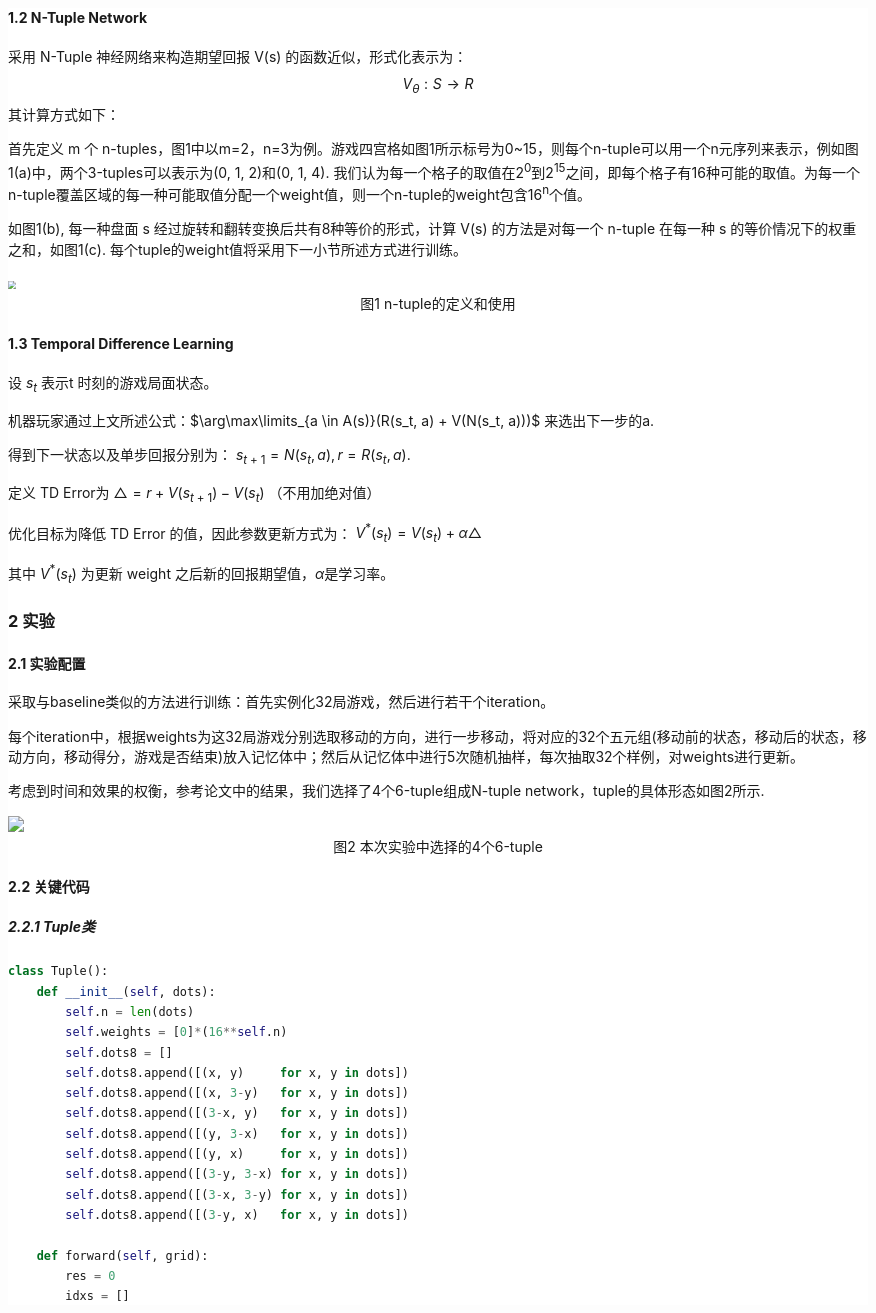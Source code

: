 #### 1.2 N-Tuple Network

采用 N-Tuple 神经网络来构造期望回报 V(s) 的函数近似，形式化表示为：
$$
V_\theta : S \rightarrow R
$$
其计算方式如下：

首先定义 m 个 n-tuples，图1中以m=2，n=3为例。游戏四宫格如图1所示标号为0~15，则每个n-tuple可以用一个n元序列来表示，例如图1(a)中，两个3-tuples可以表示为(0, 1, 2)和(0, 1, 4). 我们认为每一个格子的取值在2<sup>0</sup>到2<sup>15</sup>之间，即每个格子有16种可能的取值。为每一个n-tuple覆盖区域的每一种可能取值分配一个weight值，则一个n-tuple的weight包含16<sup>n</sup>个值。

如图1(b), 每一种盘面 s 经过旋转和翻转变换后共有8种等价的形式，计算 V(s) 的方法是对每一个 n-tuple 在每一种 s 的等价情况下的权重之和，如图1(c). 每个tuple的weight值将采用下一小节所述方式进行训练。

<img src="./image/图1.png" style="zoom:50%;" />

<center>图1 n-tuple的定义和使用</center>

#### 1.3 Temporal Difference Learning

设 $s_t$ 表示t 时刻的游戏局面状态。

机器玩家通过上文所述公式：$\arg\max\limits_{a \in A(s)}(R(s_t, a) + V(N(s_t, a)))$ 来选出下一步的a.

得到下一状态以及单步回报分别为： $s_{t+1} = N(s_t, a), r = R(s_t, a)$.

定义 TD Error为  $\triangle = r + V(s_{t+1}) - V(s_t)$    （不用加绝对值）

优化目标为降低 TD Error 的值，因此参数更新方式为：  $V^*(s_t) = V(s_t) + \alpha \triangle$

其中 $V^*(s_t)$ 为更新 weight 之后新的回报期望值，$\alpha$是学习率。

### 2 实验

#### 2.1 实验配置

采取与baseline类似的方法进行训练：首先实例化32局游戏，然后进行若干个iteration。

每个iteration中，根据weights为这32局游戏分别选取移动的方向，进行一步移动，将对应的32个五元组(移动前的状态，移动后的状态，移动方向，移动得分，游戏是否结束)放入记忆体中；然后从记忆体中进行5次随机抽样，每次抽取32个样例，对weights进行更新。

考虑到时间和效果的权衡，参考论文中的结果，我们选择了4个6-tuple组成N-tuple network，tuple的具体形态如图2所示.

<img src="./image/图2.png" />

<center>图2 本次实验中选择的4个6-tuple</center>

#### 2.2 关键代码

##### 2.2.1 Tuple类

```python
class Tuple():
    def __init__(self, dots):
        self.n = len(dots)
        self.weights = [0]*(16**self.n)
        self.dots8 = []
        self.dots8.append([(x, y)     for x, y in dots])
        self.dots8.append([(x, 3-y)   for x, y in dots])
        self.dots8.append([(3-x, y)   for x, y in dots])
        self.dots8.append([(y, 3-x)   for x, y in dots])
        self.dots8.append([(y, x)     for x, y in dots])
        self.dots8.append([(3-y, 3-x) for x, y in dots])
        self.dots8.append([(3-x, 3-y) for x, y in dots])
        self.dots8.append([(3-y, x)   for x, y in dots])
        
    def forward(self, grid):
        res = 0
        idxs = []
```